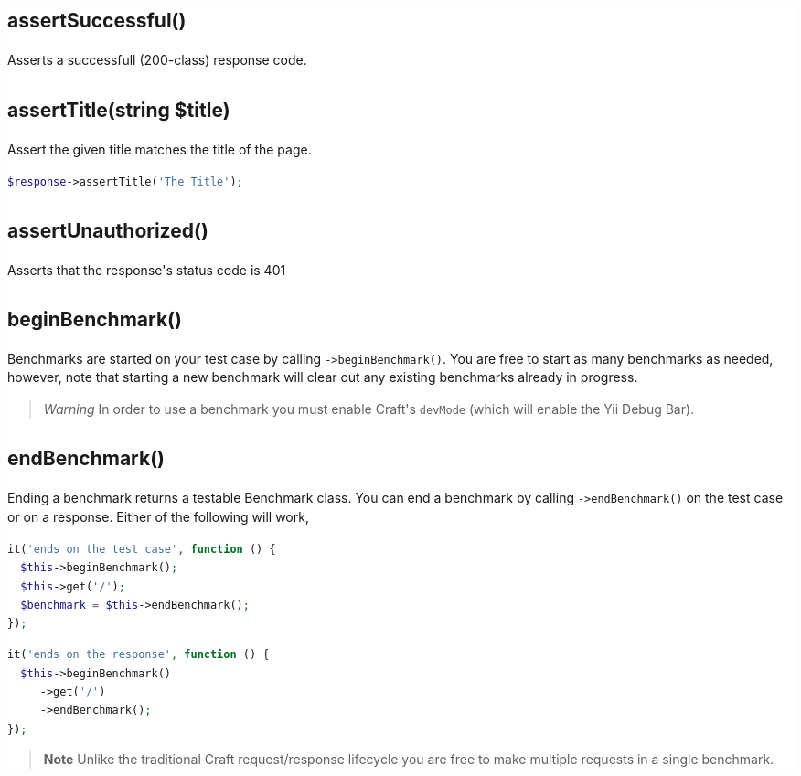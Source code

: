 ## assertSuccessful()
Asserts a successfull (200-class) response code.

## assertTitle(string $title)
Assert the given title matches the title of the page.

```php
$response->assertTitle('The Title');
```

## assertUnauthorized()
Asserts that the response's status code is 401

## beginBenchmark()
Benchmarks are started on your test case by calling `->beginBenchmark()`. You are
free to start as many benchmarks as needed, however, note that starting a new
benchmark will clear out any existing benchmarks already in progress.

> *Warning* In order to use a benchmark you must enable Craft's `devMode` (which
will enable the Yii Debug Bar).

## endBenchmark()
Ending a benchmark returns a testable Benchmark class. You can end a benchmark
by calling `->endBenchmark()` on the test case or on a response. Either of the
following will work,

```php
it('ends on the test case', function () {
  $this->beginBenchmark();
  $this->get('/');
  $benchmark = $this->endBenchmark();
});
```

```php
it('ends on the response', function () {
  $this->beginBenchmark()
     ->get('/')
     ->endBenchmark();
});
```

> **Note**
> Unlike the traditional Craft request/response lifecycle you are
free to make multiple requests in a single benchmark.